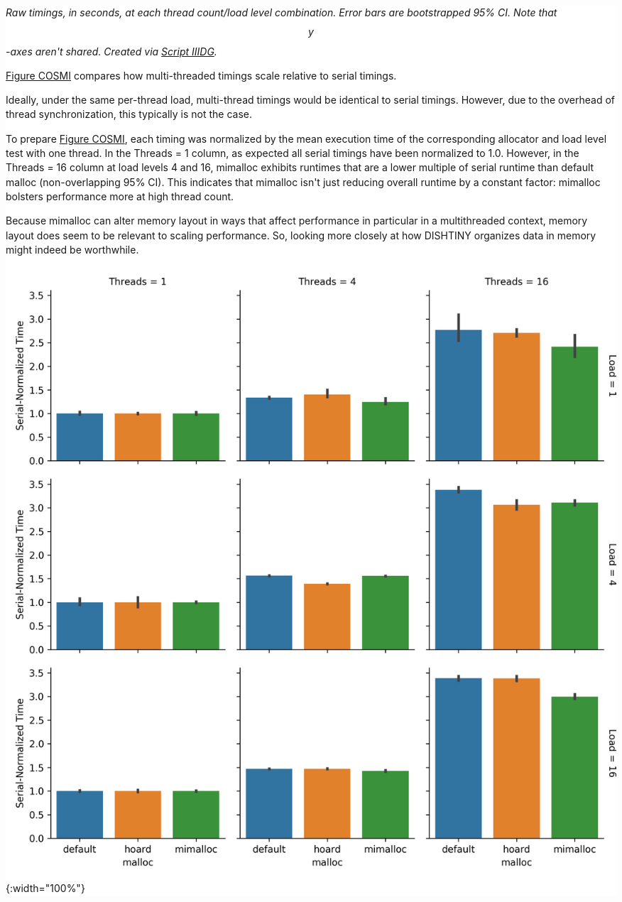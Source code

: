 _Raw timings, in seconds, at each thread count/load level combination.
Error bars are bootstrapped 95% CI.
Note that $$y$$-axes aren't shared.
Created via [Script IIIDG](#script-iiidg)._

[Figure COSMI](#fig-cosmi) compares how multi-threaded timings scale relative to serial timings.

Ideally, under the same per-thread load, multi-thread timings would be identical to serial timings.
However, due to the overhead of thread synchronization, this typically is not the case.

To prepare [Figure COSMI](#fig-cosmi), each timing was normalized by the mean execution time of the corresponding allocator and load level test with one thread.
In the Threads = 1 column, as expected all serial timings have been normalized to 1.0.
However, in the Threads = 16 column at load levels 4 and 16, mimalloc exhibits runtimes that are a lower multiple of serial runtime than default malloc (non-overlapping 95% CI).
This indicates that mimalloc isn't just reducing overall runtime by a constant factor: mimalloc bolsters performance more at high thread count.

Because mimalloc can alter memory layout in ways that affect performance in particular in a multithreaded context, memory layout does seem to be relevant to scaling performance.
So, looking more closely at how DISHTINY organizes data in memory might indeed be worthwhile.

![serial-normalized time by malloc](/resources/malloc-profile-serial-normalized-time.png){:width="100%"}